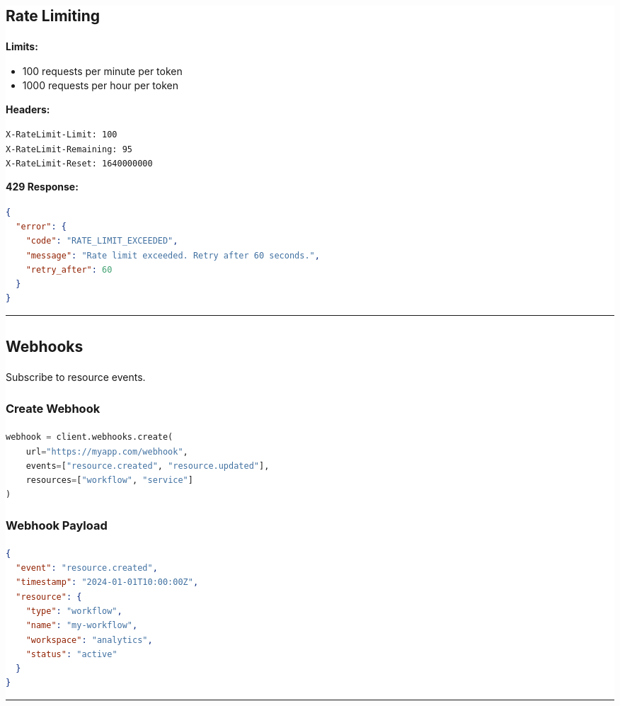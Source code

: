 
## Rate Limiting

**Limits:**
- 100 requests per minute per token
- 1000 requests per hour per token

**Headers:**
```
X-RateLimit-Limit: 100
X-RateLimit-Remaining: 95
X-RateLimit-Reset: 1640000000
```

**429 Response:**
```json
{
  "error": {
    "code": "RATE_LIMIT_EXCEEDED",
    "message": "Rate limit exceeded. Retry after 60 seconds.",
    "retry_after": 60
  }
}
```

---

## Webhooks

Subscribe to resource events.

### Create Webhook

```python
webhook = client.webhooks.create(
    url="https://myapp.com/webhook",
    events=["resource.created", "resource.updated"],
    resources=["workflow", "service"]
)
```

### Webhook Payload

```json
{
  "event": "resource.created",
  "timestamp": "2024-01-01T10:00:00Z",
  "resource": {
    "type": "workflow",
    "name": "my-workflow",
    "workspace": "analytics",
    "status": "active"
  }
}
```

---